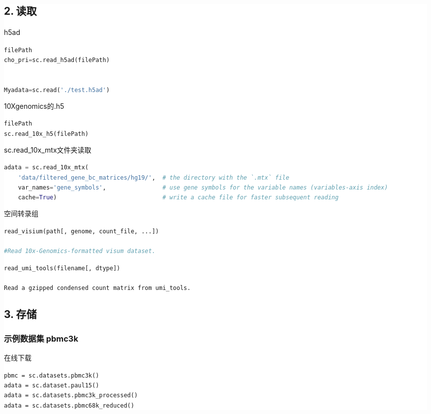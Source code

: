 ## 2. 读取

h5ad

```python
filePath
cho_pri=sc.read_h5ad(filePath)


Myadata=sc.read('./test.h5ad')

```

10Xgenomics的.h5

```python
filePath
sc.read_10x_h5(filePath)
```

sc.read_10x_mtx文件夹读取

```python
adata = sc.read_10x_mtx(
    'data/filtered_gene_bc_matrices/hg19/',  # the directory with the `.mtx` file
    var_names='gene_symbols',                # use gene symbols for the variable names (variables-axis index)
    cache=True)                              # write a cache file for faster subsequent reading

```

空间转录组

```python
read_visium(path[, genome, count_file, ...])

#Read 10x-Genomics-formatted visum dataset.
```

```
read_umi_tools(filename[, dtype])

Read a gzipped condensed count matrix from umi_tools.

```

## 3. 存储

### 示例数据集 pbmc3k

在线下载

```
pbmc = sc.datasets.pbmc3k()
adata = sc.dataset.paul15()
adata = sc.datasets.pbmc3k_processed()
adata = sc.datasets.pbmc68k_reduced()

```
